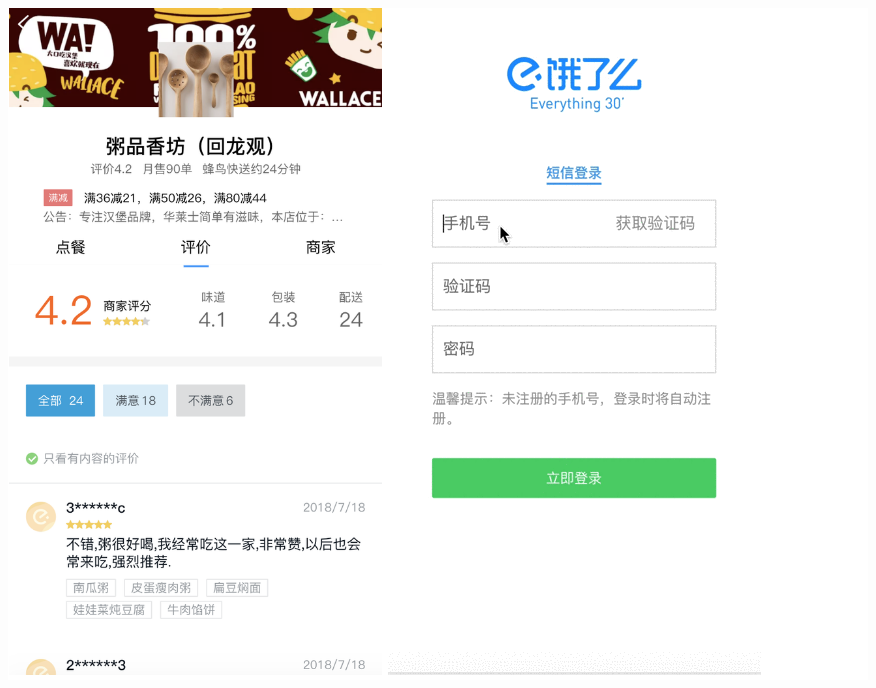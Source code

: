 <img src="screenshots/5.png" width="375px" height="667px" /> <img src="screenshots/5.gif" width="375px" height="667px" />